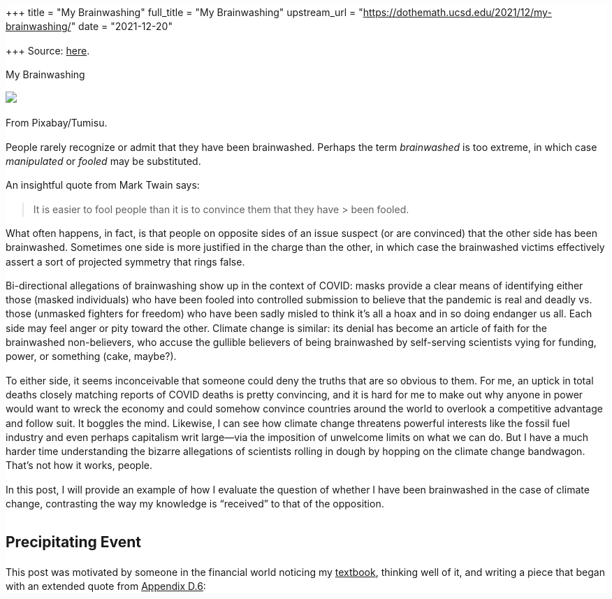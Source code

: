 +++
title = "My Brainwashing"
full_title = "My Brainwashing"
upstream_url = "https://dothemath.ucsd.edu/2021/12/my-brainwashing/"
date = "2021-12-20"

+++
Source: [here](https://dothemath.ucsd.edu/2021/12/my-brainwashing/).

My Brainwashing

[![](https://dothemath.ucsd.edu/wp-content/uploads/2021/12/Screen-Shot-2021-12-18-at-12.04.54-PM-222x300.png)](https://dothemath.ucsd.edu/wp-content/uploads/2021/12/Screen-Shot-2021-12-18-at-12.04.54-PM.png)

From Pixabay/Tumisu.

People rarely recognize or admit that they have been brainwashed. Perhaps the term *brainwashed* is too extreme, in which case *manipulated* or *fooled* may be substituted.

An insightful quote from Mark Twain says:

> It is easier to fool people than it is to convince them that they have > been fooled.

What often happens, in fact, is that people on opposite sides of an issue suspect (or are convinced) that the other side has been brainwashed. Sometimes one side is more justified in the charge than the other, in which case the brainwashed victims effectively assert a sort of projected symmetry that rings false.

Bi-directional allegations of brainwashing show up in the context of COVID: masks provide a clear means of identifying either those (masked individuals) who have been fooled into controlled submission to believe that the pandemic is real and deadly vs. those (unmasked fighters for freedom) who have been sadly misled to think it’s all a hoax and in so doing endanger us all. Each side may feel anger or pity toward the other. Climate change is similar: its denial has become an article of faith for the brainwashed non-believers, who accuse the gullible believers of being brainwashed by self-serving scientists vying for funding, power, or something (cake, maybe?).

To either side, it seems inconceivable that someone could deny the truths that are so obvious to them. For me, an uptick in total deaths closely matching reports of COVID deaths is pretty convincing, and it is hard for me to make out why anyone in power would want to wreck the economy and could somehow convince countries around the world to overlook a competitive advantage and follow suit. It boggles the mind. Likewise, I can see how climate change threatens powerful interests like the fossil fuel industry and even perhaps capitalism writ large—via the imposition of unwelcome limits on what we can do. But I have a much harder time understanding the bizarre allegations of scientists rolling in dough by hopping on the climate change bandwagon. That’s not how it works, people.

In this post, I will provide an example of how I evaluate the question of whether I have been brainwashed in the case of climate change, contrasting the way my knowledge is “received” to that of the opposition.

## Precipitating Event

This post was motivated by someone in the financial world noticing my [textbook](https://escholarship.org/uc/item/9js5291m), thinking well of it, and writing a piece that began with an extended quote from [Appendix D.6](https://escholarship.org/uc/item/9js5291m#section.A.11):

